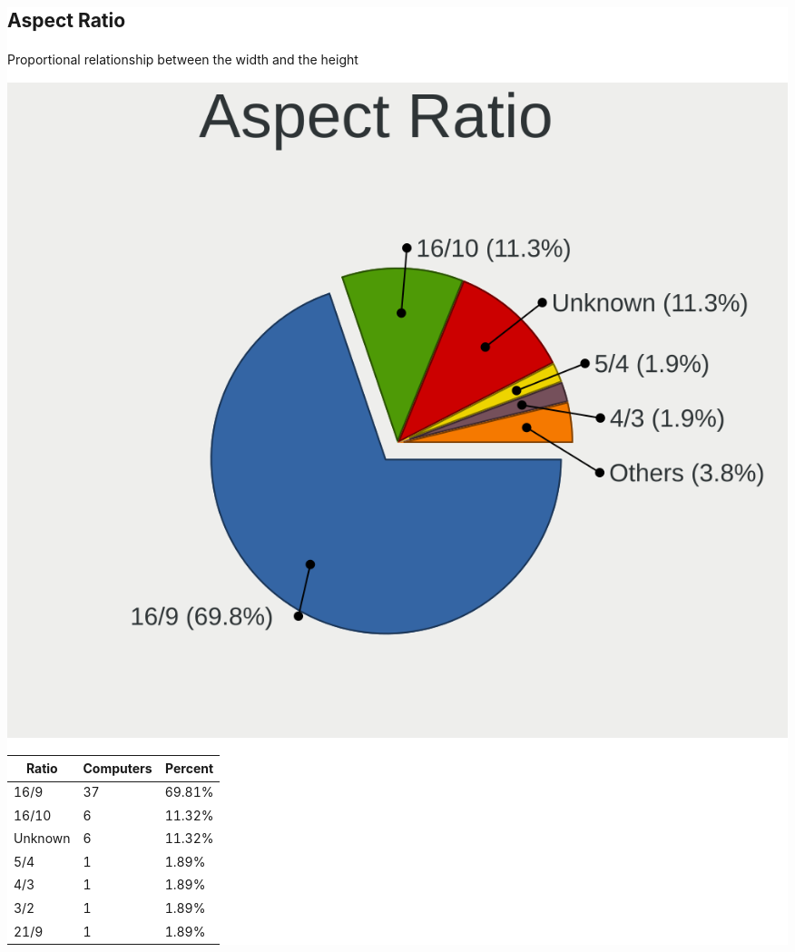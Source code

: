 Aspect Ratio
------------

Proportional relationship between the width and the height

![Aspect Ratio](./All/images/pie_chart/mon_ratio.svg)


| Ratio   | Computers | Percent |
|---------|-----------|---------|
| 16/9    | 37        | 69.81%  |
| 16/10   | 6         | 11.32%  |
| Unknown | 6         | 11.32%  |
| 5/4     | 1         | 1.89%   |
| 4/3     | 1         | 1.89%   |
| 3/2     | 1         | 1.89%   |
| 21/9    | 1         | 1.89%   |
